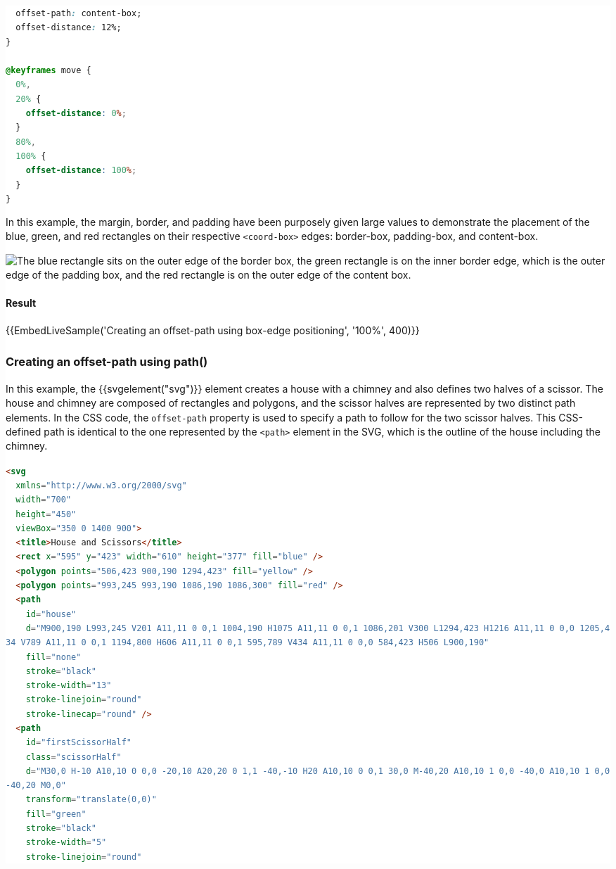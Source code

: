 ```css
  offset-path: content-box;
  offset-distance: 12%;
}

@keyframes move {
  0%,
  20% {
    offset-distance: 0%;
  }
  80%,
  100% {
    offset-distance: 100%;
  }
}
```

In this example, the margin, border, and padding have been purposely given large values to demonstrate the placement of the blue, green, and red rectangles on their respective `<coord-box>` edges: border-box, padding-box, and content-box.

![The blue rectangle sits on the outer edge of the border box, the green rectangle is on the inner border edge, which is the outer edge of the padding box, and the red rectangle is on the outer edge of the content box.](offset-path-coord-box.png)

#### Result

{{EmbedLiveSample('Creating an offset-path using box-edge positioning', '100%', 400)}}

### Creating an offset-path using path()

In this example, the {{svgelement("svg")}} element creates a house with a chimney and also defines two halves of a scissor. The house and chimney are composed of rectangles and polygons, and the scissor halves are represented by two distinct path elements. In the CSS code, the `offset-path` property is used to specify a path to follow for the two scissor halves. This CSS-defined path is identical to the one represented by the `<path>` element in the SVG, which is the outline of the house including the chimney.

```html live-sample___offset_path_path
<svg
  xmlns="http://www.w3.org/2000/svg"
  width="700"
  height="450"
  viewBox="350 0 1400 900">
  <title>House and Scissors</title>
  <rect x="595" y="423" width="610" height="377" fill="blue" />
  <polygon points="506,423 900,190 1294,423" fill="yellow" />
  <polygon points="993,245 993,190 1086,190 1086,300" fill="red" />
  <path
    id="house"
    d="M900,190 L993,245 V201 A11,11 0 0,1 1004,190 H1075 A11,11 0 0,1 1086,201 V300 L1294,423 H1216 A11,11 0 0,0 1205,434 V789 A11,11 0 0,1 1194,800 H606 A11,11 0 0,1 595,789 V434 A11,11 0 0,0 584,423 H506 L900,190"
    fill="none"
    stroke="black"
    stroke-width="13"
    stroke-linejoin="round"
    stroke-linecap="round" />
  <path
    id="firstScissorHalf"
    class="scissorHalf"
    d="M30,0 H-10 A10,10 0 0,0 -20,10 A20,20 0 1,1 -40,-10 H20 A10,10 0 0,1 30,0 M-40,20 A10,10 1 0,0 -40,0 A10,10 1 0,0 -40,20 M0,0"
    transform="translate(0,0)"
    fill="green"
    stroke="black"
    stroke-width="5"
    stroke-linejoin="round"
```